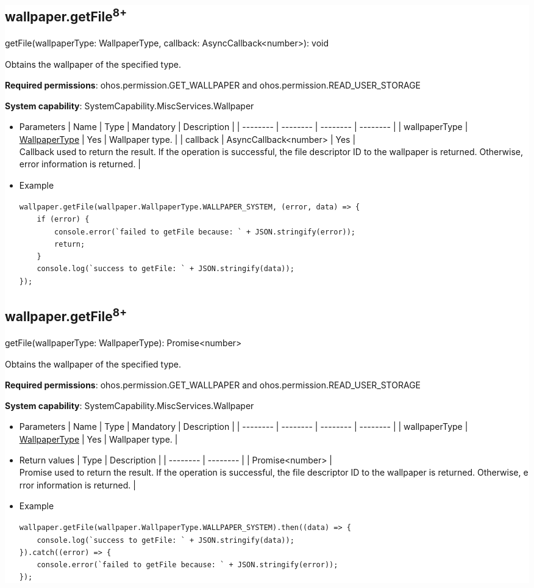 ## wallpaper.getFile<sup>8+</sup>

getFile(wallpaperType: WallpaperType, callback: AsyncCallback&lt;number&gt;): void

Obtains the wallpaper of the specified type.

**Required permissions**: ohos.permission.GET_WALLPAPER and ohos.permission.READ_USER_STORAGE

**System capability**: SystemCapability.MiscServices.Wallpaper

- Parameters
    | Name | Type | Mandatory | Description |
  | -------- | -------- | -------- | -------- |
  | wallpaperType | [WallpaperType](#wallpapertype) | Yes | Wallpaper&nbsp;type. |
  | callback | AsyncCallback&lt;number&gt; | Yes | Callback&nbsp;used&nbsp;to&nbsp;return&nbsp;the&nbsp;result.&nbsp;If&nbsp;the&nbsp;operation&nbsp;is&nbsp;successful,&nbsp;the&nbsp;file&nbsp;descriptor&nbsp;ID&nbsp;to&nbsp;the&nbsp;wallpaper&nbsp;is&nbsp;returned.&nbsp;Otherwise,&nbsp;error&nbsp;information&nbsp;is&nbsp;returned. |

- Example
  
  ```
  wallpaper.getFile(wallpaper.WallpaperType.WALLPAPER_SYSTEM, (error, data) => {
      if (error) {
          console.error(`failed to getFile because: ` + JSON.stringify(error));
          return;
      }
      console.log(`success to getFile: ` + JSON.stringify(data));
  });
  ```

## wallpaper.getFile<sup>8+</sup>

getFile(wallpaperType: WallpaperType): Promise&lt;number&gt;

Obtains the wallpaper of the specified type.

**Required permissions**: ohos.permission.GET_WALLPAPER and ohos.permission.READ_USER_STORAGE

**System capability**: SystemCapability.MiscServices.Wallpaper

- Parameters
    | Name | Type | Mandatory | Description |
  | -------- | -------- | -------- | -------- |
  | wallpaperType | [WallpaperType](#wallpapertype) | Yes | Wallpaper&nbsp;type. |

- Return values
    | Type | Description |
  | -------- | -------- |
  | Promise&lt;number&gt; | Promise&nbsp;used&nbsp;to&nbsp;return&nbsp;the&nbsp;result.&nbsp;If&nbsp;the&nbsp;operation&nbsp;is&nbsp;successful,&nbsp;the&nbsp;file&nbsp;descriptor&nbsp;ID&nbsp;to&nbsp;the&nbsp;wallpaper&nbsp;is&nbsp;returned.&nbsp;Otherwise,&nbsp;error&nbsp;information&nbsp;is&nbsp;returned. |

- Example
  
  ```
  wallpaper.getFile(wallpaper.WallpaperType.WALLPAPER_SYSTEM).then((data) => {
      console.log(`success to getFile: ` + JSON.stringify(data));
  }).catch((error) => {
      console.error(`failed to getFile because: ` + JSON.stringify(error));
  });
  ```
